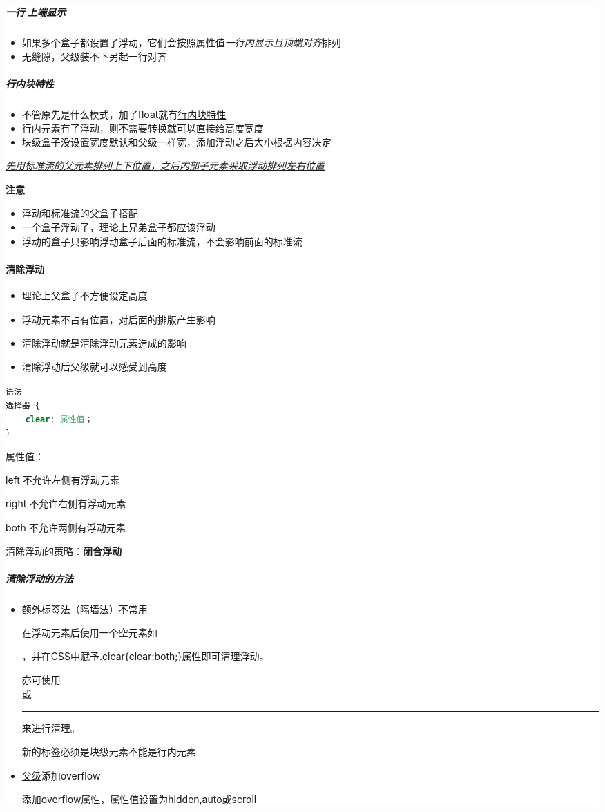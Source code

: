 ##### 一行 上端显示

- 如果多个盒子都设置了浮动，它们会按照属性值*一行内显示且顶端对齐*排列
- 无缝隙，父级装不下另起一行对齐

##### 行内块特性

- 不管原先是什么模式，加了float就有<u>行内块特性</u>
- 行内元素有了浮动，则不需要转换就可以直接给高度宽度
- 块级盒子没设置宽度默认和父级一样宽，添加浮动之后大小根据内容决定



*<u>先用标准流的父元素排列上下位置，之后内部子元素采取浮动排列左右位置</u>*

**注意**

- 浮动和标准流的父盒子搭配
- 一个盒子浮动了，理论上兄弟盒子都应该浮动
- 浮动的盒子只影响浮动盒子后面的标准流，不会影响前面的标准流



#### **清除浮动**

- 理论上父盒子不方便设定高度

- 浮动元素不占有位置，对后面的排版产生影响
- 清除浮动就是清除浮动元素造成的影响
- 清除浮动后父级就可以感受到高度

```css
语法
选择器 {
    clear: 属性值；
}
```

属性值：

left 不允许左侧有浮动元素

right 不允许右侧有浮动元素

both 不允许两侧有浮动元素

清除浮动的策略：**闭合浮动**

##### 清除浮动的方法

- 额外标签法（隔墙法）不常用

	在浮动元素后使用一个空元素如<div class="clear"></div>，并在CSS中赋予.clear{clear:both;}属性即可清理浮动。

	亦可使用<br class="clear" />或<hr class="clear" />来进行清理。

	新的标签必须是块级元素不能是行内元素

- <u>父级</u>添加overflow

	添加overflow属性，属性值设置为hidden,auto或scroll
